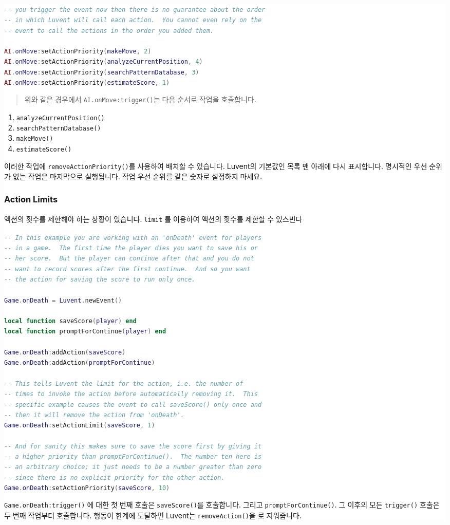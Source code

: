```lua
-- you trigger the event now then there is no guarantee about the order
-- in which Luvent will call each action.  You cannot even rely on the
-- event to call the actions in the order you added them.

AI.onMove:setActionPriority(makeMove, 2)
AI.onMove:setActionPriority(analyzeCurrentPosition, 4)
AI.onMove:setActionPriority(searchPatternDatabase, 3)
AI.onMove:setActionPriority(estimateScore, 1)
```

>위와 같은 경우에서 `AI.onMove:trigger()`는 다음 순서로 작업을 호출합니다.

1. `analyzeCurrentPosition()`
2. `searchPatternDatabase()`
3. `makeMove()`
4. `estimateScore()`

이러한 작업에 `removeActionPriority()`를 사용하여 배치할 수 있습니다.
Luvent의 기본값인 목록 맨 아래에 다시 표시합니다. 명시적인 우선 순위가 없는 작업은 마지막으로 실행됩니다. 작업 우선 순위를 같은 숫자로 설정하지 마세요. 

### Action Limits ###

액션의 횟수를 제한해야 하는 상황이 있습니다. `limit` 를 이용하여 액션의 횟수를 제한할 수 있스빈다

```lua
-- In this example you are working with an 'onDeath' event for players
-- in a game.  The first time the player dies you want to save his or
-- her score.  But the player can continue after that and you do not
-- want to record scores after the first continue.  And so you want
-- the action for saving the score to run only once.

Game.onDeath = Luvent.newEvent()

local function saveScore(player) end
local function promptForContinue(player) end

Game.onDeath:addAction(saveScore)
Game.onDeath:addAction(promptForContinue)

-- This tells Luvent the limit for the action, i.e. the number of
-- times to invoke the action before automatically removing it.  This
-- specific example causes the event to call saveScore() only once and
-- then it will remove the action from 'onDeath'.
Game.onDeath:setActionLimit(saveScore, 1)

-- And for sanity this makes sure to save the score first by giving it
-- a higher priority than promptForContinue().  The number ten here is
-- an arbitrary choice; it just needs to be a number greater than zero
-- since there is no explicit priority for the other action.
Game.onDeath:setActionPriority(saveScore, 10)
```

`Game.onDeath:trigger()` 에 대한 첫 번째 호출은 `saveScore()`를 호출합니다. 그리고 `promptForContinue()`. 그 이후의 모든 `trigger()` 호출은 두 번째 작업부터 호출합니다. 행동이 한계에 도달하면 Luvent는 `removeAction()`을 로 지워줍니다. 
